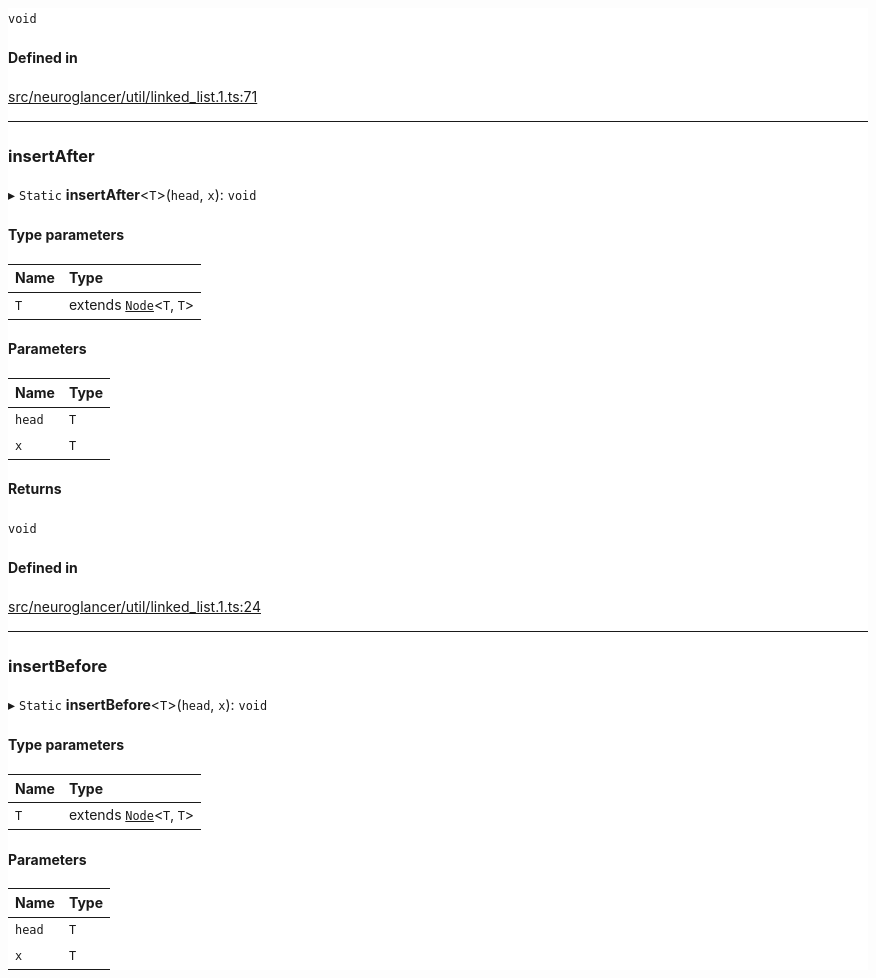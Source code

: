 `void`

#### Defined in

[src/neuroglancer/util/linked_list.1.ts:71](https://github.com/ActiveBrainAtlas2/neuroglancer/blob/1beb5d34/src/neuroglancer/util/linked_list.1.ts#L71)

___

### insertAfter

▸ `Static` **insertAfter**<`T`\>(`head`, `x`): `void`

#### Type parameters

| Name | Type |
| :------ | :------ |
| `T` | extends [`Node`](../interfaces/util_linked_list_1._internal_.Node.md)<`T`, `T`\> |

#### Parameters

| Name | Type |
| :------ | :------ |
| `head` | `T` |
| `x` | `T` |

#### Returns

`void`

#### Defined in

[src/neuroglancer/util/linked_list.1.ts:24](https://github.com/ActiveBrainAtlas2/neuroglancer/blob/1beb5d34/src/neuroglancer/util/linked_list.1.ts#L24)

___

### insertBefore

▸ `Static` **insertBefore**<`T`\>(`head`, `x`): `void`

#### Type parameters

| Name | Type |
| :------ | :------ |
| `T` | extends [`Node`](../interfaces/util_linked_list_1._internal_.Node.md)<`T`, `T`\> |

#### Parameters

| Name | Type |
| :------ | :------ |
| `head` | `T` |
| `x` | `T` |
